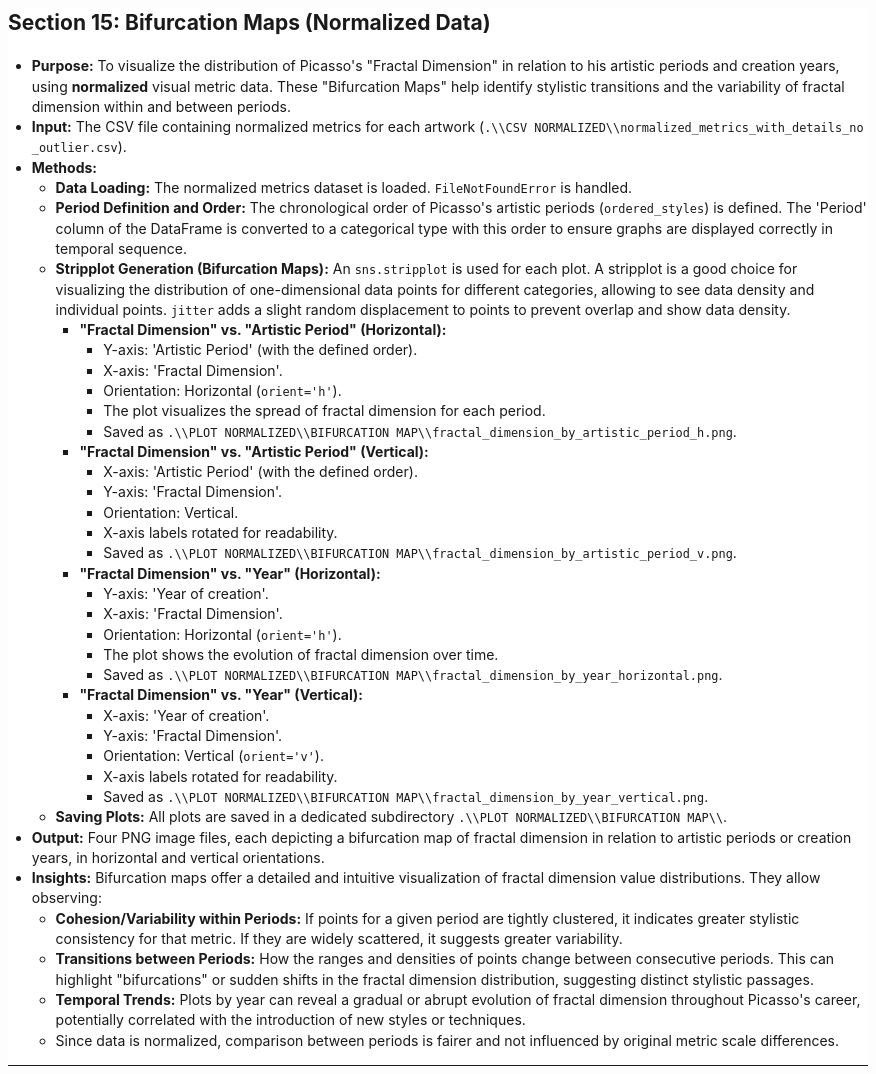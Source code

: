 
## Section 15: Bifurcation Maps (Normalized Data)

* **Purpose:** To visualize the distribution of Picasso's "Fractal Dimension" in relation to his artistic periods and creation years, using **normalized** visual metric data. These "Bifurcation Maps" help identify stylistic transitions and the variability of fractal dimension within and between periods.
* **Input:** The CSV file containing normalized metrics for each artwork (`.\\CSV NORMALIZED\\normalized_metrics_with_details_no_outlier.csv`).
* **Methods:**
    * **Data Loading:** The normalized metrics dataset is loaded. `FileNotFoundError` is handled.
    * **Period Definition and Order:** The chronological order of Picasso's artistic periods (`ordered_styles`) is defined. The 'Period' column of the DataFrame is converted to a categorical type with this order to ensure graphs are displayed correctly in temporal sequence.
    * **Stripplot Generation (Bifurcation Maps):** An `sns.stripplot` is used for each plot. A stripplot is a good choice for visualizing the distribution of one-dimensional data points for different categories, allowing to see data density and individual points. `jitter` adds a slight random displacement to points to prevent overlap and show data density.
        * **"Fractal Dimension" vs. "Artistic Period" (Horizontal):**
            * Y-axis: 'Artistic Period' (with the defined order).
            * X-axis: 'Fractal Dimension'.
            * Orientation: Horizontal (`orient='h'`).
            * The plot visualizes the spread of fractal dimension for each period.
            * Saved as `.\\PLOT NORMALIZED\\BIFURCATION MAP\\fractal_dimension_by_artistic_period_h.png`.
        * **"Fractal Dimension" vs. "Artistic Period" (Vertical):**
            * X-axis: 'Artistic Period' (with the defined order).
            * Y-axis: 'Fractal Dimension'.
            * Orientation: Vertical.
            * X-axis labels rotated for readability.
            * Saved as `.\\PLOT NORMALIZED\\BIFURCATION MAP\\fractal_dimension_by_artistic_period_v.png`.
        * **"Fractal Dimension" vs. "Year" (Horizontal):**
            * Y-axis: 'Year of creation'.
            * X-axis: 'Fractal Dimension'.
            * Orientation: Horizontal (`orient='h'`).
            * The plot shows the evolution of fractal dimension over time.
            * Saved as `.\\PLOT NORMALIZED\\BIFURCATION MAP\\fractal_dimension_by_year_horizontal.png`.
        * **"Fractal Dimension" vs. "Year" (Vertical):**
            * X-axis: 'Year of creation'.
            * Y-axis: 'Fractal Dimension'.
            * Orientation: Vertical (`orient='v'`).
            * X-axis labels rotated for readability.
            * Saved as `.\\PLOT NORMALIZED\\BIFURCATION MAP\\fractal_dimension_by_year_vertical.png`.
    * **Saving Plots:** All plots are saved in a dedicated subdirectory `.\\PLOT NORMALIZED\\BIFURCATION MAP\\`.
* **Output:** Four PNG image files, each depicting a bifurcation map of fractal dimension in relation to artistic periods or creation years, in horizontal and vertical orientations.
* **Insights:** Bifurcation maps offer a detailed and intuitive visualization of fractal dimension value distributions. They allow observing:
    * **Cohesion/Variability within Periods:** If points for a given period are tightly clustered, it indicates greater stylistic consistency for that metric. If they are widely scattered, it suggests greater variability.
    * **Transitions between Periods:** How the ranges and densities of points change between consecutive periods. This can highlight "bifurcations" or sudden shifts in the fractal dimension distribution, suggesting distinct stylistic passages.
    * **Temporal Trends:** Plots by year can reveal a gradual or abrupt evolution of fractal dimension throughout Picasso's career, potentially correlated with the introduction of new styles or techniques.
    * Since data is normalized, comparison between periods is fairer and not influenced by original metric scale differences.

---
